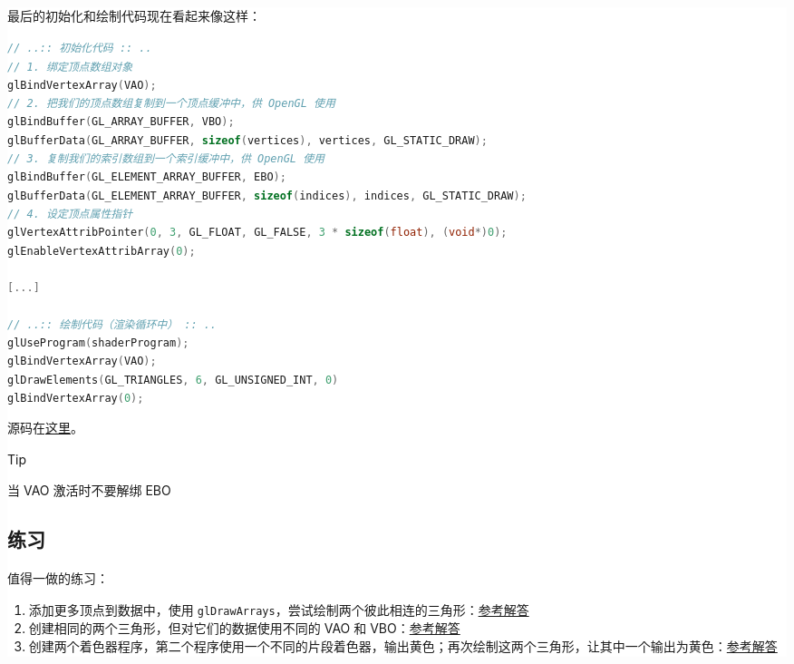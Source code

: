 最后的初始化和绘制代码现在看起来像这样：

```cpp
// ..:: 初始化代码 :: ..
// 1. 绑定顶点数组对象
glBindVertexArray(VAO);
// 2. 把我们的顶点数组复制到一个顶点缓冲中，供 OpenGL 使用
glBindBuffer(GL_ARRAY_BUFFER, VBO);
glBufferData(GL_ARRAY_BUFFER, sizeof(vertices), vertices, GL_STATIC_DRAW);
// 3. 复制我们的索引数组到一个索引缓冲中，供 OpenGL 使用
glBindBuffer(GL_ELEMENT_ARRAY_BUFFER, EBO);
glBufferData(GL_ELEMENT_ARRAY_BUFFER, sizeof(indices), indices, GL_STATIC_DRAW);
// 4. 设定顶点属性指针
glVertexAttribPointer(0, 3, GL_FLOAT, GL_FALSE, 3 * sizeof(float), (void*)0);
glEnableVertexAttribArray(0);

[...]

// ..:: 绘制代码（渲染循环中） :: ..
glUseProgram(shaderProgram);
glBindVertexArray(VAO);
glDrawElements(GL_TRIANGLES, 6, GL_UNSIGNED_INT, 0)
glBindVertexArray(0);
```

源码在[这里](https://learnopengl.com/code_viewer_gh.php?code=src/1.getting_started/2.2.hello_triangle_indexed/hello_triangle_indexed.cpp)。

> [!TIP]
> 当 VAO 激活时不要解绑 EBO

## 练习

值得一做的练习：

1. 添加更多顶点到数据中，使用 `glDrawArrays`，尝试绘制两个彼此相连的三角形：[参考解答](https://learnopengl.com/code_viewer_gh.php?code=src/1.getting_started/2.3.hello_triangle_exercise1/hello_triangle_exercise1.cpp)
2. 创建相同的两个三角形，但对它们的数据使用不同的 VAO 和 VBO：[参考解答](https://learnopengl.com/code_viewer_gh.php?code=src/1.getting_started/2.4.hello_triangle_exercise2/hello_triangle_exercise2.cpp)
3. 创建两个着色器程序，第二个程序使用一个不同的片段着色器，输出黄色；再次绘制这两个三角形，让其中一个输出为黄色：[参考解答](https://learnopengl.com/code_viewer_gh.php?code=src/1.getting_started/2.5.hello_triangle_exercise3/hello_triangle_exercise3.cpp)
